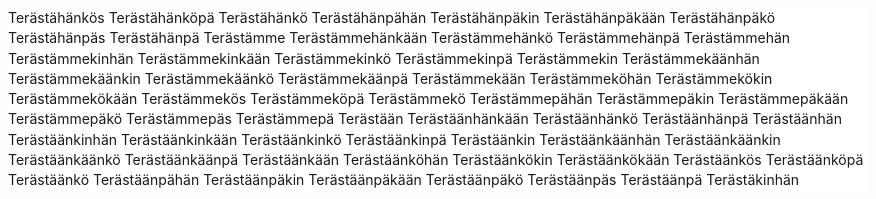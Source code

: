 Terästähänkös
Terästähänköpä
Terästähänkö
Terästähänpähän
Terästähänpäkin
Terästähänpäkään
Terästähänpäkö
Terästähänpäs
Terästähänpä
Terästämme
Terästämmehänkään
Terästämmehänkö
Terästämmehänpä
Terästämmehän
Terästämmekinhän
Terästämmekinkään
Terästämmekinkö
Terästämmekinpä
Terästämmekin
Terästämmekäänhän
Terästämmekäänkin
Terästämmekäänkö
Terästämmekäänpä
Terästämmekään
Terästämmeköhän
Terästämmekökin
Terästämmekökään
Terästämmekös
Terästämmeköpä
Terästämmekö
Terästämmepähän
Terästämmepäkin
Terästämmepäkään
Terästämmepäkö
Terästämmepäs
Terästämmepä
Terästään
Terästäänhänkään
Terästäänhänkö
Terästäänhänpä
Terästäänhän
Terästäänkinhän
Terästäänkinkään
Terästäänkinkö
Terästäänkinpä
Terästäänkin
Terästäänkäänhän
Terästäänkäänkin
Terästäänkäänkö
Terästäänkäänpä
Terästäänkään
Terästäänköhän
Terästäänkökin
Terästäänkökään
Terästäänkös
Terästäänköpä
Terästäänkö
Terästäänpähän
Terästäänpäkin
Terästäänpäkään
Terästäänpäkö
Terästäänpäs
Terästäänpä
Terästäkinhän